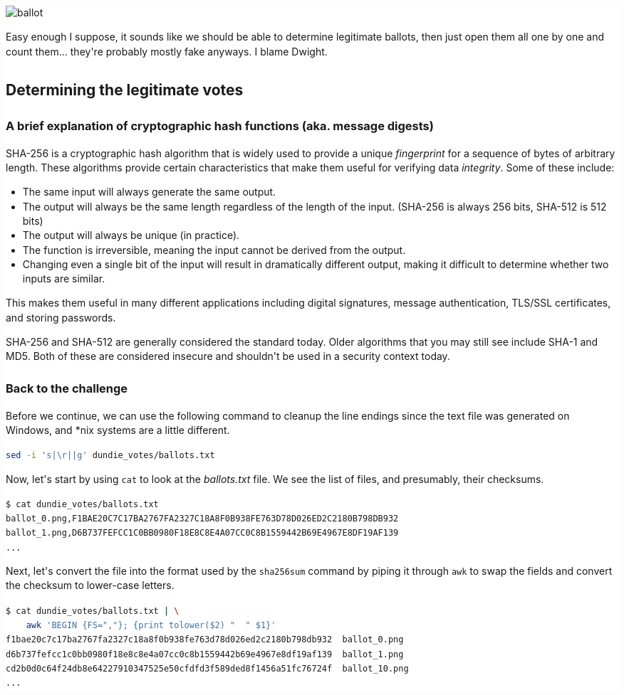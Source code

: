 ![ballot][ballot_sample]

Easy enough I suppose, it sounds like we should be able to determine legitimate ballots, then just open them all one by one and count them... they're probably mostly fake anyways. I blame Dwight.

## Determining the legitimate votes

### A brief explanation of cryptographic hash functions (aka. message digests)

SHA-256 is a cryptographic hash algorithm that is widely used to provide a unique *fingerprint* for a sequence of bytes of arbitrary length. These algorithms provide certain characteristics that make them useful for verifying data *integrity*. Some of these include:

-   The same input will always generate the same output.
-   The output will always be the same length regardless of the length of
    the input. (SHA-256 is always 256 bits, SHA-512 is 512 bits)
-   The output will always be unique (in practice).
-   The function is irreversible, meaning the input cannot be derived from the
    output.
-   Changing even a single bit of the input will result in dramatically
    different output, making it difficult to determine whether two inputs
    are similar.

This makes them useful in many different applications including digital signatures, message authentication, TLS/SSL certificates, and storing passwords.

SHA-256 and SHA-512 are generally considered the standard today. Older algorithms that you may still see include SHA-1 and MD5. Both of these are considered insecure and shouldn't be used in a security context today.

### Back to the challenge

Before we continue, we can use the following command to cleanup the line endings since the text file was generated on Windows, and *nix systems are a little different.

```bash
sed -i 's|\r||g' dundie_votes/ballots.txt
```

Now, let's start by using `cat` to look at the *ballots.txt* file. We see the list of files, and presumably, their checksums.

```bash
$ cat dundie_votes/ballots.txt
ballot_0.png,F1BAE20C7C17BA2767FA2327C18A8F0B938FE763D78D026ED2C2180B798DB932
ballot_1.png,D6B737FEFCC1C0BB0980F18E8C8E4A07CC0C8B1559442B69E4967E8DF19AF139
...
```

Next, let's convert the file into the format used by the `sha256sum` command by piping it through `awk` to swap the fields and convert the checksum to lower-case letters.

```bash
$ cat dundie_votes/ballots.txt | \
    awk 'BEGIN {FS=","}; {print tolower($2) "  " $1}'
f1bae20c7c17ba2767fa2327c18a8f0b938fe763d78d026ed2c2180b798db932  ballot_0.png
d6b737fefcc1c0bb0980f18e8c8e4a07cc0c8b1559442b69e4967e8df19af139  ballot_1.png
cd2b0d0c64f24db8e64227910347525e50cfdfd3f589ded8f1456a51fc76724f  ballot_10.png
...
```


[ballot_sample]: ../media/ballot_37.png "Ballot Sample"